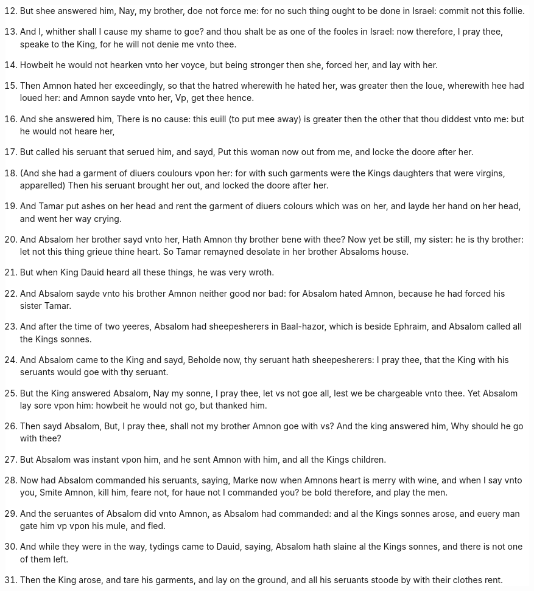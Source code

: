 12. But shee answered him, Nay, my brother, doe not force me: for no such thing ought to be done in Israel: commit not this follie.

13. And I, whither shall I cause my shame to goe? and thou shalt be as one of the fooles in Israel: now therefore, I pray thee, speake to the King, for he will not denie me vnto thee.

14. Howbeit he would not hearken vnto her voyce, but being stronger then she, forced her, and lay with her.

15. Then Amnon hated her exceedingly, so that the hatred wherewith he hated her, was greater then the loue, wherewith hee had loued her: and Amnon sayde vnto her, Vp, get thee hence.

16. And she answered him, There is no cause: this euill (to put mee away) is greater then the other that thou diddest vnto me: but he would not heare her,

17. But called his seruant that serued him, and sayd, Put this woman now out from me, and locke the doore after her.

18. (And she had a garment of diuers coulours vpon her: for with such garments were the Kings daughters that were virgins, apparelled) Then his seruant brought her out, and locked the doore after her.

19. And Tamar put ashes on her head and rent the garment of diuers colours which was on her, and layde her hand on her head, and went her way crying.

20. And Absalom her brother sayd vnto her, Hath Amnon thy brother bene with thee? Now yet be still, my sister: he is thy brother: let not this thing grieue thine heart. So Tamar remayned desolate in her brother Absaloms house.

21. But when King Dauid heard all these things, he was very wroth.

22. And Absalom sayde vnto his brother Amnon neither good nor bad: for Absalom hated Amnon, because he had forced his sister Tamar.

23. And after the time of two yeeres, Absalom had sheepesherers in Baal-hazor, which is beside Ephraim, and Absalom called all the Kings sonnes.

24. And Absalom came to the King and sayd, Beholde now, thy seruant hath sheepesherers: I pray thee, that the King with his seruants would goe with thy seruant.

25. But the King answered Absalom, Nay my sonne, I pray thee, let vs not goe all, lest we be chargeable vnto thee. Yet Absalom lay sore vpon him: howbeit he would not go, but thanked him.

26. Then sayd Absalom, But, I pray thee, shall not my brother Amnon goe with vs? And the king answered him, Why should he go with thee?

27. But Absalom was instant vpon him, and he sent Amnon with him, and all the Kings children.

28. Now had Absalom commanded his seruants, saying, Marke now when Amnons heart is merry with wine, and when I say vnto you, Smite Amnon, kill him, feare not, for haue not I commanded you? be bold therefore, and play the men.

29. And the seruantes of Absalom did vnto Amnon, as Absalom had commanded: and al the Kings sonnes arose, and euery man gate him vp vpon his mule, and fled.

30. And while they were in the way, tydings came to Dauid, saying, Absalom hath slaine al the Kings sonnes, and there is not one of them left.

31. Then the King arose, and tare his garments, and lay on the ground, and all his seruants stoode by with their clothes rent.
